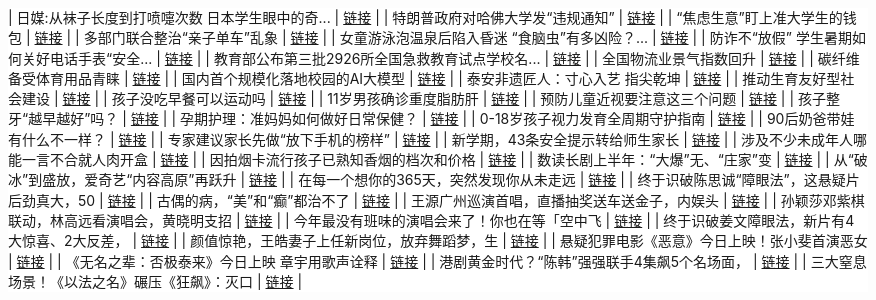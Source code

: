 | 日媒:从袜子长度到打喷嚏次数 日本学生眼中的奇... | [链接](https://edu.sina.com.cn/a/2025-07-02/doc-infeafyn2598111.shtml) |
| 特朗普政府对哈佛大学发“违规通知” | [链接](https://edu.sina.com.cn/a/2025-07-01/doc-infcyazh8845948.shtml) |
| “焦虑生意”盯上准大学生的钱包 | [链接](https://edu.sina.com.cn/l/2025-07-04/doc-infehynm2985578.shtml) |
| 多部门联合整治“亲子单车”乱象 | [链接](https://edu.sina.com.cn/l/2025-07-04/doc-infehynm2980212.shtml) |
| 女童游泳泡温泉后陷入昏迷 “食脑虫”有多凶险？... | [链接](https://edu.sina.com.cn/l/2025-07-04/doc-infehynr9535349.shtml) |
| 防诈不“放假” 学生暑期如何关好电话手表“安全... | [链接](https://edu.sina.com.cn/zxx/2025-07-04/doc-infehuep3077173.shtml) |
| 教育部公布第三批2926所全国急救教育试点学校名... | [链接](https://edu.sina.com.cn/l/2025-07-04/doc-infehuet9635604.shtml) |
| 全国物流业景气指数回升 | [链接](http://city.sina.com.cn/city/t/2025-07-04/detail-infehiqt3203849.shtml) |
| 碳纤维备受体育用品青睐 | [链接](http://city.sina.com.cn/city/t/2025-07-04/detail-infehiqv1098294.shtml) |
| 国内首个规模化落地校园的AI大模型 | [链接](http://city.sina.com.cn/city/t/2025-07-04/detail-infehiqx9792818.shtml) |
| 泰安非遗匠人：寸心入艺 指尖乾坤 | [链接](http://city.sina.com.cn/city/t/2025-07-04/detail-infehiqv1106367.shtml) |
| 推动生育友好型社会建设 | [链接](http://baby.sina.com.cn) |
| 孩子没吃早餐可以运动吗 | [链接](https://baby.sina.com.cn/ask/2024-07-25/doc-incfiefh6418493.shtml) |
| 11岁男孩确诊重度脂肪肝 | [链接](https://baby.sina.com.cn/health/2025-04-21/doc-inetwvhf6549322.shtml) |
| 预防儿童近视要注意这三个问题 | [链接](https://baby.sina.com.cn/health/2024-11-27/doc-incxnwin3541403.shtml) |
| 孩子整牙“越早越好”吗？ | [链接](https://baby.sina.com.cn/health/2024-09-09/doc-incnqerm2997225.shtml) |
| 孕期护理：准妈妈如何做好日常保健？ | [链接](https://baby.sina.com.cn/health/2025-06-11/doc-inezsutf9263215.shtml) |
| 0-18岁孩子视力发育全周期守护指南 | [链接](https://baby.sina.com.cn/health/2025-06-09/doc-inezmvxk6740845.shtml) |
| 90后奶爸带娃有什么不一样？ | [链接](https://baby.sina.com.cn/edu/2025-06-16/doc-infaftuk3284440.shtml) |
| 专家建议家长先做“放下手机的榜样” | [链接](https://baby.sina.com.cn/edu/2025-06-19/doc-infaqkxs5232121.shtml) |
| 新学期，43条安全提示转给师生家长 | [链接](https://baby.sina.com.cn/edu/2024-08-30/doc-incmmrra0085967.shtml) |
| 涉及不少未成年人哪能一言不合就人肉开盒 | [链接](https://baby.sina.com.cn/news/2024-08-12/doc-incikkwz4250185.shtml) |
| 因拍烟卡流行孩子已熟知香烟的档次和价格 | [链接](https://baby.sina.com.cn/news/2024-08-12/doc-incikkwz4248948.shtml) |
| 数读长剧上半年：“大爆”无、“庄家”变 | [链接](https://k.sina.cn/article_6507708594_183e3c0b2001014xa2.html?from=ent&subch=star) |
| 从“破冰”到盛放，爱奇艺“内容高原”再跃升 | [链接](https://k.sina.cn/article_6507708594_183e3c0b2001014x9q.html?from=ent&subch=star) |
| 在每一个想你的365天，突然发现你从未走远 | [链接](https://k.sina.cn/article_2630732047_9ccdc90f00101pmf0.html?from=ent&subch=star) |
| 终于识破陈思诚“障眼法”，这悬疑片后劲真大，50 | [链接](https://k.sina.cn/article_1260430664_4b20a54800101ejii.html?from=ent&subch=star) |
| 古偶的病，“美”和“癫”都治不了 | [链接](https://k.sina.cn/article_6507708594_183e3c0b2001014whk.html?from=ent&subch=star) |
| 王源广州巡演首唱，直播抽奖送车送金子，内娱头 | [链接](https://k.sina.cn/article_2334405025_8b2431a100101a2s2.html?from=ent&subch=star) |
| 孙颖莎邓紫棋联动，林高远看演唱会，黄晓明支招 | [链接](https://k.sina.cn/article_1340604587_4fe800ab001015yxg.html?from=ent&subch=star) |
| 今年最没有班味的演唱会来了！你也在等「空中飞 | [链接](https://k.sina.cn/article_2630732047_9ccdc90f00101pes2.html?from=ent&subch=star) |
| 终于识破姜文障眼法，新片有4大惊喜、2大反差， | [链接](https://k.sina.cn/article_1260430664_4b20a54800101eeq0.html?from=ent&subch=star) |
| 颜值惊艳，王皓妻子上任新岗位，放弃舞蹈梦，生 | [链接](https://k.sina.cn/article_1340604587_4fe800ab001015yp8.html?from=ent&subch=star) |
| 悬疑犯罪电影《恶意》今日上映！张小斐首演恶女 | [链接](https://k.sina.cn/article_2334405025_8b2431a100101a3xc.html?from=ent&subch=tv) |
| 《无名之辈：否极泰来》今日上映 章宇用歌声诠释 | [链接](https://k.sina.cn/article_3139712004_bb24340400101qgek.html?from=ent&subch=film) |
| 港剧黄金时代？“陈韩”强强联手4集飙5个名场面， | [链接](https://k.sina.cn/article_1340604587_4fe800ab001015zxo.html?from=ent&subch=tv) |
| 三大窒息场景！《以法之名》碾压《狂飙》：灭口 | [链接](https://k.sina.cn/article_6410765197_17e1c838d00101edn8.html?from=ent&subch=film) |